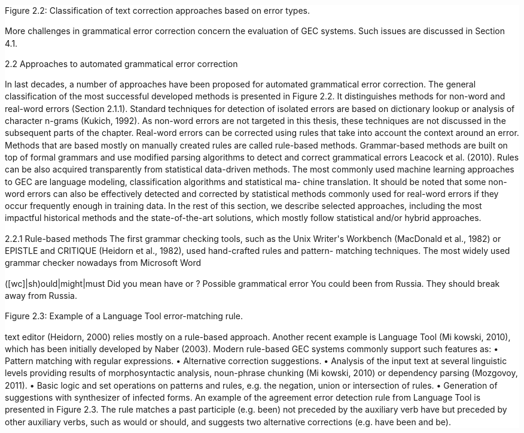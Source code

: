 
Figure 2.2: Classification of text correction approaches based on error types.


More challenges in grammatical error correction concern the evaluation of GEC systems.
Such issues are discussed in Section 4.1.

2.2	Approaches to automated grammatical error correction

In last decades, a number of approaches have been proposed for automated grammatical error correction. The general classification of the most successful developed methods is presented in Figure 2.2. It distinguishes methods for non-word and real-word errors (Section 2.1.1). Standard techniques for detection of isolated errors are based on dictionary lookup or analysis of character n-grams (Kukich, 1992). As non-word errors are not targeted in this thesis, these techniques are not discussed in the subsequent parts of the chapter.
Real-word errors can be corrected using rules that take into account the context around an error. Methods that are based mostly on manually created rules are called rule-based methods. Grammar-based methods are built on top of formal grammars and use modified parsing algorithms to detect and correct grammatical errors Leacock et al. (2010). Rules can be also acquired transparently from statistical data-driven methods. The most commonly used machine learning approaches to GEC are language modeling, classification algorithms and statistical ma- chine translation. It should be noted that some non-word errors can also be effectively detected and corrected by statistical methods commonly used for real-word errors if they occur frequently enough in training data.
In the rest of this section, we describe selected approaches, including the most impactful historical methods and the state-of-the-art solutions, which mostly follow statistical and/or hybrid approaches.

2.2.1	Rule-based  methods
The first grammar checking tools, such as the Unix Writer's Workbench (MacDonald et al., 1982) or EPISTLE and CRITIQUE (Heidorn et al., 1982), used hand-crafted rules and pattern- matching techniques. The most widely used grammar checker nowadays from Microsoft Word
 

<rule name="Agreement error: past participle without 'have'">
<pattern>
<token regexp="yes">([wc]|sh)ould|might|must</token><marker>
<token postag="VBN"><exception postag="VB[PD]" postag_regexp="yes"/>
</token></marker>
</pattern>
<message>
Did you mean <suggestion>have <match no="2"/></suggestion> or
<suggestion><match no="2" postag="VB"/></suggestion>?
</message>
<short>Possible grammatical error</short>
<example correction="have been|be">
You could <marker>been</marker> from Russia.
</example>
<example>They should break away from Russia.</example>
</rule>

Figure 2.3: Example of a Language Tool error-matching rule.

text editor (Heidorn, 2000) relies mostly on a rule-based approach. Another recent example is Language Tool (Mi kowski, 2010), which has been initially developed by Naber (2003).
Modern rule-based GEC systems commonly support such features as:
•	Pattern matching with regular expressions.
•	Alternative correction suggestions.
•	Analysis of the input text at several linguistic levels providing results of morphosyntactic analysis, noun-phrase chunking (Mi kowski, 2010) or dependency parsing (Mozgovoy,
2011).
•	Basic logic and set operations on patterns and rules, e.g. the negation, union or intersection of rules.
•	Generation of suggestions with synthesizer of infected forms.
An example of the agreement error detection rule from Language Tool is presented in Figure 2.3. The rule matches a past participle (e.g. been) not preceded by the auxiliary verb have but preceded by other auxiliary verbs, such as would or should, and suggests two alternative corrections (e.g. have been and be).
